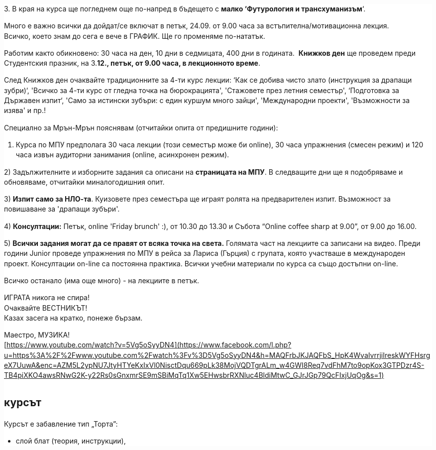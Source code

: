 3\. В края на курса ще погледнем още по-напред в бъдещето с **малко
‘Футурология и трансхуманизъм**‘.

Много е важно всички да дойдат/се включат в петък, 24.09. от 9.00 часа
за встъпителна/мотивационна лекция.   
Всичко, което знам до сега е вече в ГРАФИК. Ще го променяме по-нататък.

Работим както обикновено: 30 часа на ден, 10 дни в седмицата, 400 дни в
годината.  **Книжков ден** ще проведем преди Студентския празник, на
3.**12., петък, от 9.00 часа, в лекционното време**.

След Книжков ден очаквайте традиционните за 4-ти курс лекции: ‘Как се
добива чисто злато (инструкция за драпащи зубри)‘, 'Всичко за 4-ти курс
от гледна точка на бюрокрацията', 'Стажовете през летния семестър',
‘Подготовка за Държавен изпит‘, 'Само за истински зубъри: с един куршум
много зайци', 'Международни проекти', 'Възможности за изява' и пр.!

Специално за Мрън-Мрън пояснявам (отчитайки опита от предишните
години):   
1) Курса по МПУ предполага 30 часа лекции (този семестър може би
online), 30 часа упражнения (смесен режим) и 120 часа извън аудиторни
занимания (online, асинхронен режим).

2\) Задължителните и изборните задания са описани на **страницата на
МПУ**. В следващите дни ще я подобряваме и обновяваме, отчитайки
миналогодишния опит.

3\) **Изпит само за НЛО-та**. Куизовете през семестъра ще играят ролята
на предварителен изпит. Възможност за повишаване за 'драпащи зубъри'.

4\) **Консултации:** Петък, online 'Friday brunch' :), от 10.30 до 13.30
и Събота “Online coffee sharp at 9.00”, от 9.00 до 16.00.

5\) **Всички задания могат да се правят от всяка точка на света.**
Голямата част на лекциите са записани на видео. Преди години Junior
проведе упражнения по МПУ в рейса за Лариса (Гърция) с групата, която
участваше в международен проект. Консултации on-line са постоянна
практика. Всички учебни материали по курса са също достъпни on-line.

Всичко останало (има още много) - на лекциите в петък. 

ИГРАТА никога не спира!   
Очаквайте ВЕСТНИКЪТ!  
Казах засега на кратко, понеже бързам.

Маестро, МУЗИКА!   
[https://www.youtube.com/watch?v=5Vg5oSyyDN4](https://www.facebook.com/l.php?u=https%3A%2F%2Fwww.youtube.com%2Fwatch%3Fv%3D5Vg5oSyyDN4&h=MAQFrbJKJAQFbS_HpK4WvaIvrrjiIreskWYFHsrgeX7UuwA&enc=AZM5L2ypNU7JtyHTYeKxIxVl0NisctDqu669pLk38MojVQDTgrALm_w4GWI8Req7vdFhM7to9opKox3GTPDzr4S-TB4piXKO4awsRNwG2K-y22Rs0sGnxmrSE9mSBiMqTq1Xw5EHwsbrRXNluc4BldiMtwC_GJrJGp79QcFIxjUqOg&s=1)

## курсът

Курсът е забавление тип „Торта”:

-   слой блат (теория, инструкции),
